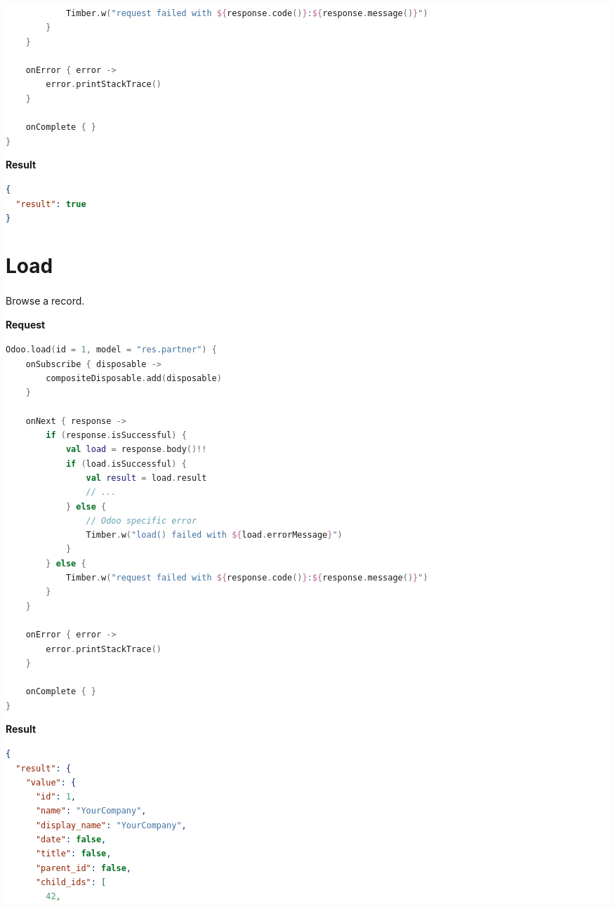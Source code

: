 ```kotlin
            Timber.w("request failed with ${response.code()}:${response.message()}")
        }
    }

    onError { error ->
        error.printStackTrace()
    }

    onComplete { }
}
```
**Result**
```json
{
  "result": true
}
```

Load
==========

Browse a record.

**Request**
```kotlin
Odoo.load(id = 1, model = "res.partner") {
    onSubscribe { disposable ->
        compositeDisposable.add(disposable)
    }

    onNext { response ->
        if (response.isSuccessful) {
            val load = response.body()!!
            if (load.isSuccessful) {
                val result = load.result
                // ...
            } else {
                // Odoo specific error
                Timber.w("load() failed with ${load.errorMessage}")
            }
        } else {
            Timber.w("request failed with ${response.code()}:${response.message()}")
        }
    }

    onError { error ->
        error.printStackTrace()
    }

    onComplete { }
}
```
**Result**
```json
{
  "result": {
    "value": {
      "id": 1,
      "name": "YourCompany",
      "display_name": "YourCompany",
      "date": false,
      "title": false,
      "parent_id": false,
      "child_ids": [
        42,
```
